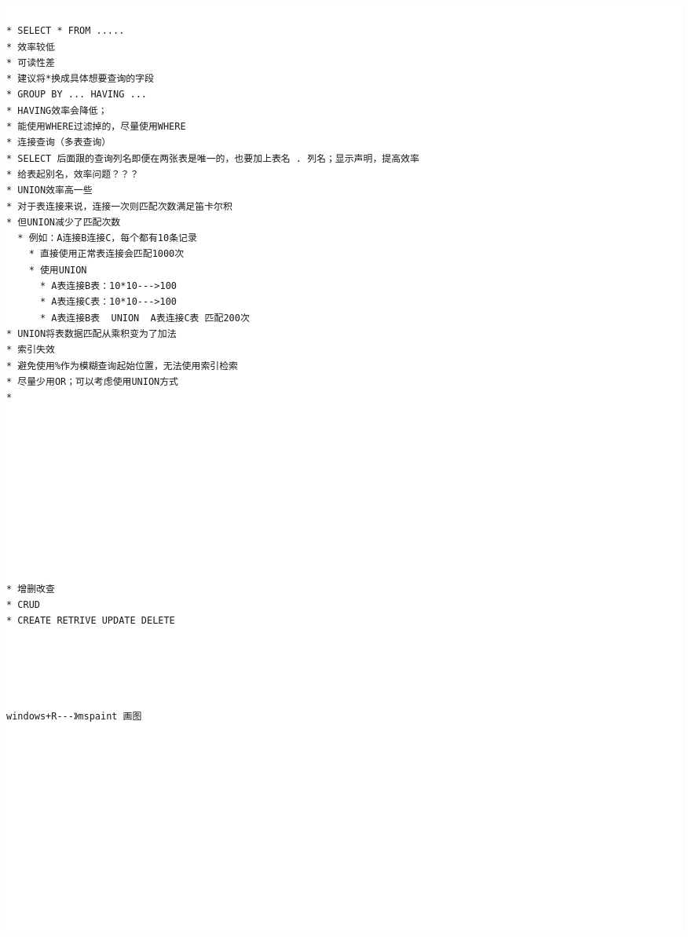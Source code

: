   ```

* SELECT * FROM .....
  * 效率较低
  * 可读性差
  * 建议将*换成具体想要查询的字段
* GROUP BY ... HAVING ...
  * HAVING效率会降低；
  * 能使用WHERE过滤掉的，尽量使用WHERE
* 连接查询（多表查询）
  * SELECT 后面跟的查询列名即便在两张表是唯一的，也要加上表名 . 列名；显示声明，提高效率
  * 给表起别名，效率问题？？？
* UNION效率高一些
  * 对于表连接来说，连接一次则匹配次数满足笛卡尔积
  * 但UNION减少了匹配次数
    * 例如：A连接B连接C，每个都有10条记录
      * 直接使用正常表连接会匹配1000次
      * 使用UNION
        * A表连接B表：10*10--->100
        * A表连接C表：10*10--->100
        * A表连接B表  UNION  A表连接C表 匹配200次
  * UNION将表数据匹配从乘积变为了加法
* 索引失效
  * 避免使用%作为模糊查询起始位置，无法使用索引检索
  * 尽量少用OR；可以考虑使用UNION方式
  * 











* 增删改查
  * CRUD
  * CREATE RETRIVE UPDATE DELETE





windows+R---》mspaint 画图













